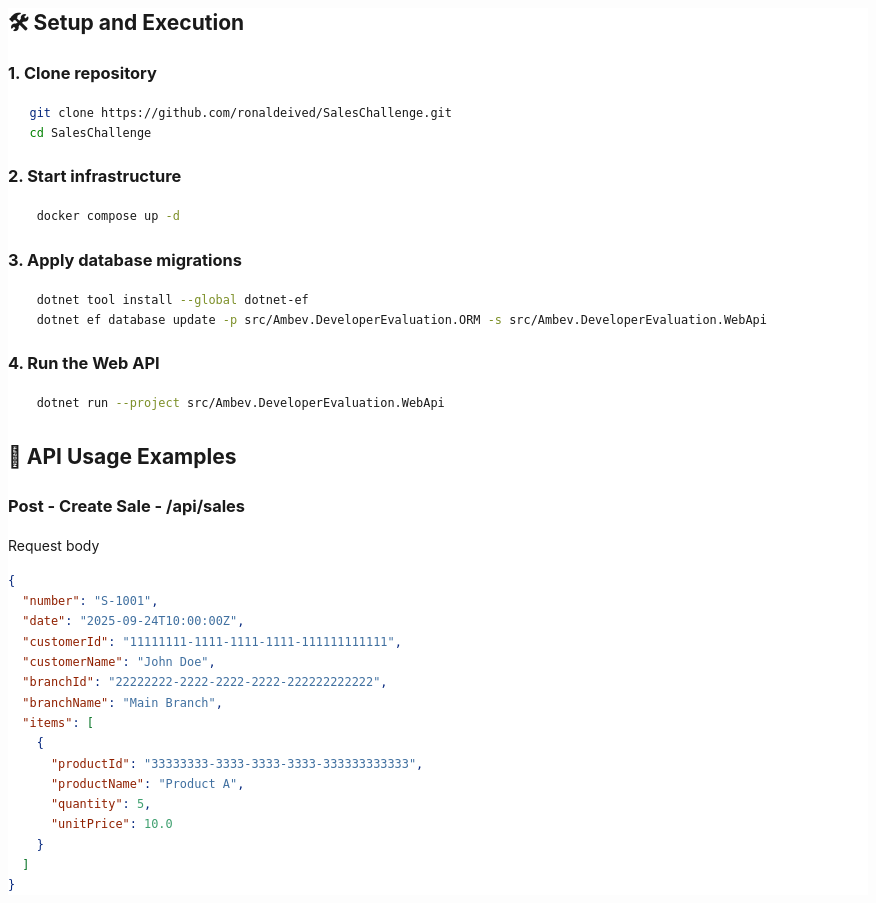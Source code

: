 <a id="setup-and-execution"></a>

## 🛠️ Setup and Execution

### 1. **Clone repository**

```bash
   git clone https://github.com/ronaldeived/SalesChallenge.git
   cd SalesChallenge
```

### 2. **Start infrastructure**
```bash
    docker compose up -d
```

### 3. **Apply database migrations**
```bash
    dotnet tool install --global dotnet-ef
    dotnet ef database update -p src/Ambev.DeveloperEvaluation.ORM -s src/Ambev.DeveloperEvaluation.WebApi

```

### 4. **Run the Web API**
```bash
    dotnet run --project src/Ambev.DeveloperEvaluation.WebApi
```

<a id="api-usage-examples"></a>

## 📖 API Usage Examples
### **Post - Create Sale -  /api/sales**
Request body
```json
{
  "number": "S-1001",
  "date": "2025-09-24T10:00:00Z",
  "customerId": "11111111-1111-1111-1111-111111111111",
  "customerName": "John Doe",
  "branchId": "22222222-2222-2222-2222-222222222222",
  "branchName": "Main Branch",
  "items": [
    {
      "productId": "33333333-3333-3333-3333-333333333333",
      "productName": "Product A",
      "quantity": 5,
      "unitPrice": 10.0
    }
  ]
}

```
